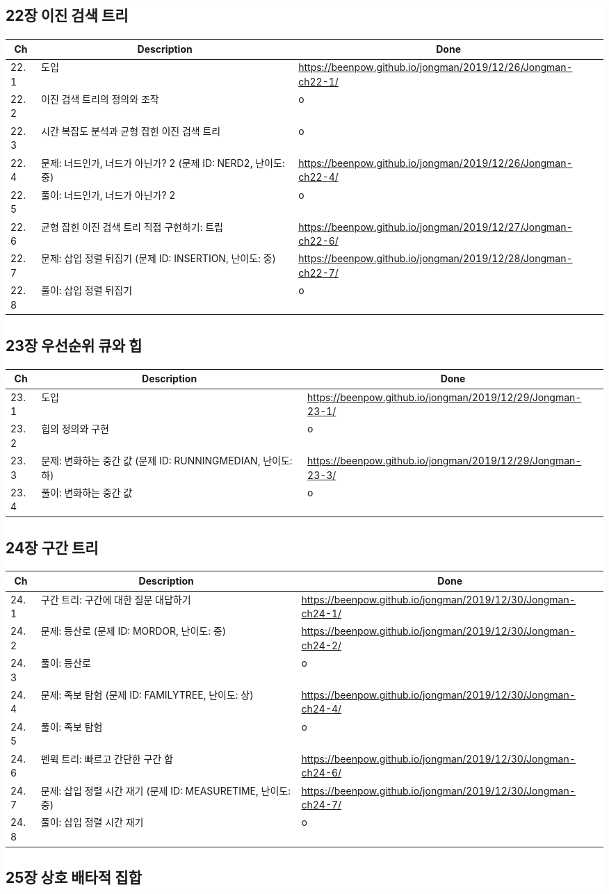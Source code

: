 ## 22장 이진 검색 트리 

|Ch   | Description   |Done|
|-----|---------------|----|
|22.1| 도입 |<https://beenpow.github.io/jongman/2019/12/26/Jongman-ch22-1/>|
|22.2| 이진 검색 트리의 정의와 조작 |o|
|22.3 |시간 복잡도 분석과 균형 잡힌 이진 검색 트리 |o|
|22.4 |문제: 너드인가, 너드가 아닌가? 2 (문제 ID: NERD2, 난이도: 중) |<https://beenpow.github.io/jongman/2019/12/26/Jongman-ch22-4/>|
|22.5 |풀이: 너드인가, 너드가 아닌가? 2 |o|
|22.6 |균형 잡힌 이진 검색 트리 직접 구현하기: 트립 |<https://beenpow.github.io/jongman/2019/12/27/Jongman-ch22-6/>|
|22.7 |문제: 삽입 정렬 뒤집기 (문제 ID: INSERTION, 난이도: 중) |<https://beenpow.github.io/jongman/2019/12/28/Jongman-ch22-7/>|
|22.8 |풀이: 삽입 정렬 뒤집기 |o|

## 23장 우선순위 큐와 힙 

|Ch   | Description   |Done|
|-----|---------------|----|
|23.1| 도입 |<https://beenpow.github.io/jongman/2019/12/29/Jongman-23-1/>|
|23.2| 힙의 정의와 구현 |o|
|23.3| 문제: 변화하는 중간 값 (문제 ID: RUNNINGMEDIAN, 난이도: 하) |<https://beenpow.github.io/jongman/2019/12/29/Jongman-23-3/>|
|23.4| 풀이: 변화하는 중간 값 |o|

## 24장 구간 트리 

|Ch   | Description   |Done|
|-----|---------------|----|
|24.1 |구간 트리: 구간에 대한 질문 대답하기 |<https://beenpow.github.io/jongman/2019/12/30/Jongman-ch24-1/>|
|24.2 |문제: 등산로 (문제 ID: MORDOR, 난이도: 중)|<https://beenpow.github.io/jongman/2019/12/30/Jongman-ch24-2/>|
|24.3 |풀이: 등산로 |o|
|24.4 |문제: 족보 탐험 (문제 ID: FAMILYTREE, 난이도: 상) |<https://beenpow.github.io/jongman/2019/12/30/Jongman-ch24-4/>|
|24.5 |풀이: 족보 탐험 |o|
|24.6 |펜윅 트리: 빠르고 간단한 구간 합 |<https://beenpow.github.io/jongman/2019/12/30/Jongman-ch24-6/>|
|24.7 |문제: 삽입 정렬 시간 재기 (문제 ID: MEASURETIME, 난이도: 중) |<https://beenpow.github.io/jongman/2019/12/30/Jongman-ch24-7/>|
|24.8 |풀이: 삽입 정렬 시간 재기 |o|

## 25장 상호 배타적 집합 
